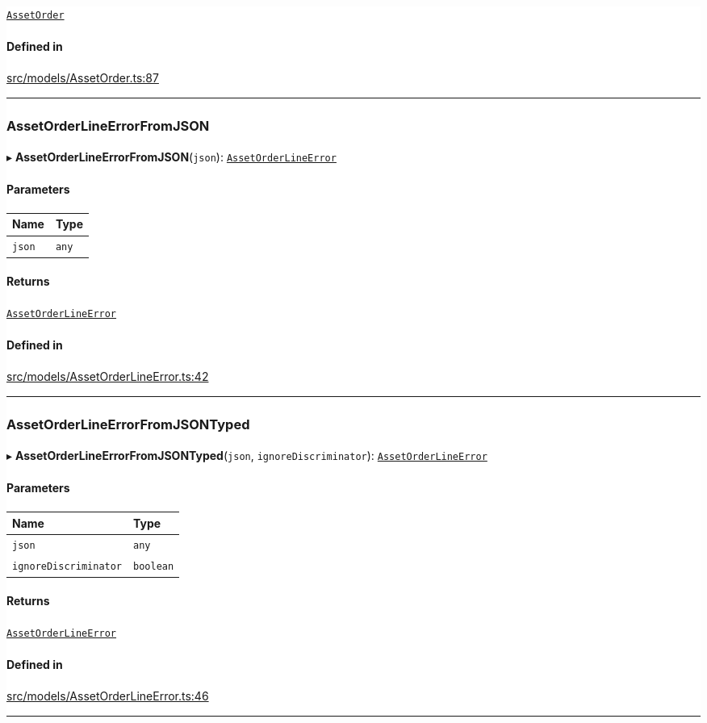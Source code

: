 [`AssetOrder`](interfaces/AssetOrder.md)

#### Defined in

[src/models/AssetOrder.ts:87](https://github.com/bjerkio/crayon-api-js/blob/22cd66d/src/models/AssetOrder.ts#L87)

___

### AssetOrderLineErrorFromJSON

▸ **AssetOrderLineErrorFromJSON**(`json`): [`AssetOrderLineError`](interfaces/AssetOrderLineError.md)

#### Parameters

| Name | Type |
| :------ | :------ |
| `json` | `any` |

#### Returns

[`AssetOrderLineError`](interfaces/AssetOrderLineError.md)

#### Defined in

[src/models/AssetOrderLineError.ts:42](https://github.com/bjerkio/crayon-api-js/blob/22cd66d/src/models/AssetOrderLineError.ts#L42)

___

### AssetOrderLineErrorFromJSONTyped

▸ **AssetOrderLineErrorFromJSONTyped**(`json`, `ignoreDiscriminator`): [`AssetOrderLineError`](interfaces/AssetOrderLineError.md)

#### Parameters

| Name | Type |
| :------ | :------ |
| `json` | `any` |
| `ignoreDiscriminator` | `boolean` |

#### Returns

[`AssetOrderLineError`](interfaces/AssetOrderLineError.md)

#### Defined in

[src/models/AssetOrderLineError.ts:46](https://github.com/bjerkio/crayon-api-js/blob/22cd66d/src/models/AssetOrderLineError.ts#L46)

___
